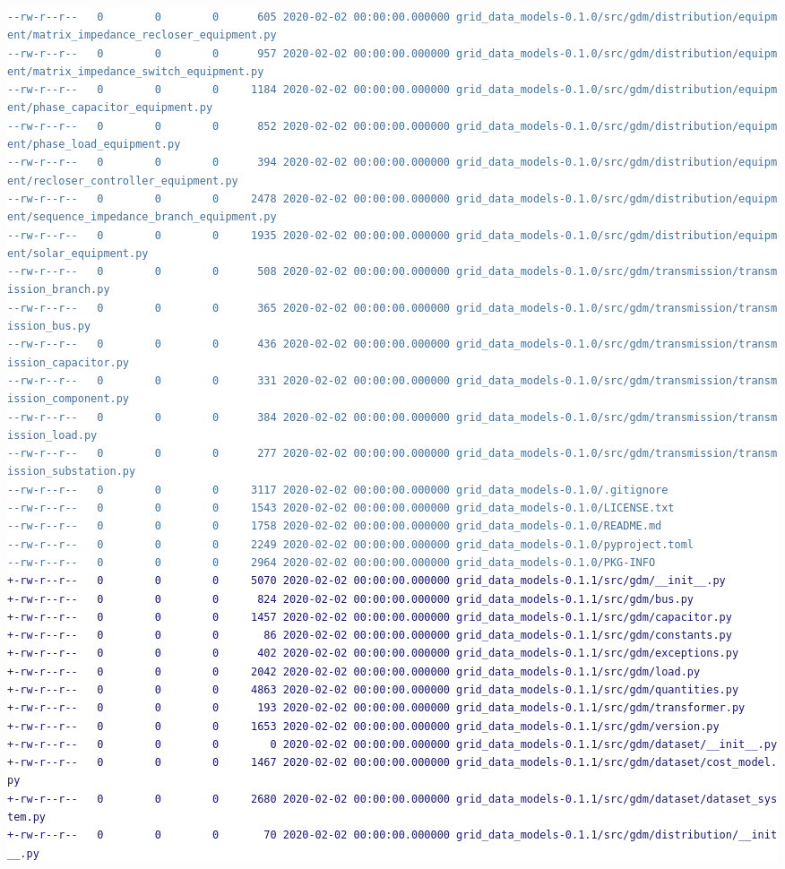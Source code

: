 ```diff
--rw-r--r--   0        0        0      605 2020-02-02 00:00:00.000000 grid_data_models-0.1.0/src/gdm/distribution/equipment/matrix_impedance_recloser_equipment.py
--rw-r--r--   0        0        0      957 2020-02-02 00:00:00.000000 grid_data_models-0.1.0/src/gdm/distribution/equipment/matrix_impedance_switch_equipment.py
--rw-r--r--   0        0        0     1184 2020-02-02 00:00:00.000000 grid_data_models-0.1.0/src/gdm/distribution/equipment/phase_capacitor_equipment.py
--rw-r--r--   0        0        0      852 2020-02-02 00:00:00.000000 grid_data_models-0.1.0/src/gdm/distribution/equipment/phase_load_equipment.py
--rw-r--r--   0        0        0      394 2020-02-02 00:00:00.000000 grid_data_models-0.1.0/src/gdm/distribution/equipment/recloser_controller_equipment.py
--rw-r--r--   0        0        0     2478 2020-02-02 00:00:00.000000 grid_data_models-0.1.0/src/gdm/distribution/equipment/sequence_impedance_branch_equipment.py
--rw-r--r--   0        0        0     1935 2020-02-02 00:00:00.000000 grid_data_models-0.1.0/src/gdm/distribution/equipment/solar_equipment.py
--rw-r--r--   0        0        0      508 2020-02-02 00:00:00.000000 grid_data_models-0.1.0/src/gdm/transmission/transmission_branch.py
--rw-r--r--   0        0        0      365 2020-02-02 00:00:00.000000 grid_data_models-0.1.0/src/gdm/transmission/transmission_bus.py
--rw-r--r--   0        0        0      436 2020-02-02 00:00:00.000000 grid_data_models-0.1.0/src/gdm/transmission/transmission_capacitor.py
--rw-r--r--   0        0        0      331 2020-02-02 00:00:00.000000 grid_data_models-0.1.0/src/gdm/transmission/transmission_component.py
--rw-r--r--   0        0        0      384 2020-02-02 00:00:00.000000 grid_data_models-0.1.0/src/gdm/transmission/transmission_load.py
--rw-r--r--   0        0        0      277 2020-02-02 00:00:00.000000 grid_data_models-0.1.0/src/gdm/transmission/transmission_substation.py
--rw-r--r--   0        0        0     3117 2020-02-02 00:00:00.000000 grid_data_models-0.1.0/.gitignore
--rw-r--r--   0        0        0     1543 2020-02-02 00:00:00.000000 grid_data_models-0.1.0/LICENSE.txt
--rw-r--r--   0        0        0     1758 2020-02-02 00:00:00.000000 grid_data_models-0.1.0/README.md
--rw-r--r--   0        0        0     2249 2020-02-02 00:00:00.000000 grid_data_models-0.1.0/pyproject.toml
--rw-r--r--   0        0        0     2964 2020-02-02 00:00:00.000000 grid_data_models-0.1.0/PKG-INFO
+-rw-r--r--   0        0        0     5070 2020-02-02 00:00:00.000000 grid_data_models-0.1.1/src/gdm/__init__.py
+-rw-r--r--   0        0        0      824 2020-02-02 00:00:00.000000 grid_data_models-0.1.1/src/gdm/bus.py
+-rw-r--r--   0        0        0     1457 2020-02-02 00:00:00.000000 grid_data_models-0.1.1/src/gdm/capacitor.py
+-rw-r--r--   0        0        0       86 2020-02-02 00:00:00.000000 grid_data_models-0.1.1/src/gdm/constants.py
+-rw-r--r--   0        0        0      402 2020-02-02 00:00:00.000000 grid_data_models-0.1.1/src/gdm/exceptions.py
+-rw-r--r--   0        0        0     2042 2020-02-02 00:00:00.000000 grid_data_models-0.1.1/src/gdm/load.py
+-rw-r--r--   0        0        0     4863 2020-02-02 00:00:00.000000 grid_data_models-0.1.1/src/gdm/quantities.py
+-rw-r--r--   0        0        0      193 2020-02-02 00:00:00.000000 grid_data_models-0.1.1/src/gdm/transformer.py
+-rw-r--r--   0        0        0     1653 2020-02-02 00:00:00.000000 grid_data_models-0.1.1/src/gdm/version.py
+-rw-r--r--   0        0        0        0 2020-02-02 00:00:00.000000 grid_data_models-0.1.1/src/gdm/dataset/__init__.py
+-rw-r--r--   0        0        0     1467 2020-02-02 00:00:00.000000 grid_data_models-0.1.1/src/gdm/dataset/cost_model.py
+-rw-r--r--   0        0        0     2680 2020-02-02 00:00:00.000000 grid_data_models-0.1.1/src/gdm/dataset/dataset_system.py
+-rw-r--r--   0        0        0       70 2020-02-02 00:00:00.000000 grid_data_models-0.1.1/src/gdm/distribution/__init__.py
```